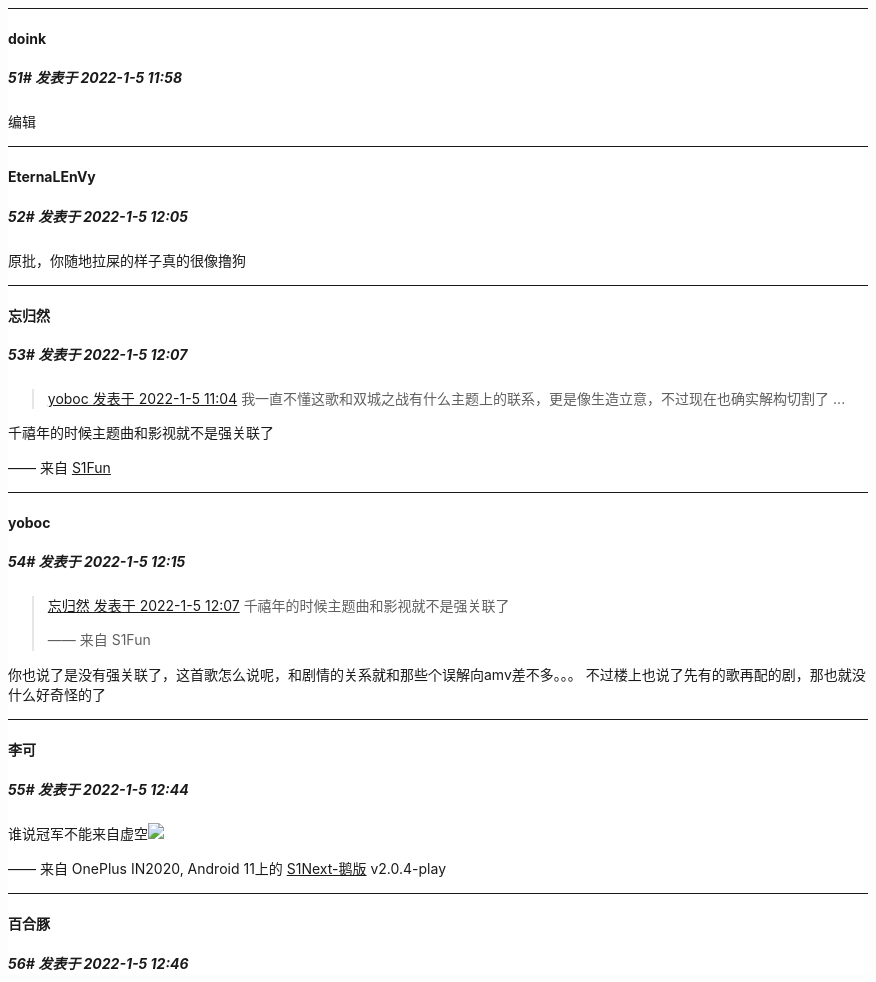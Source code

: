 *****

####  doink  
##### 51#       发表于 2022-1-5 11:58

编辑

*****

####  EternaLEnVy  
##### 52#       发表于 2022-1-5 12:05

原批，你随地拉屎的样子真的很像撸狗

*****

####  忘归然  
##### 53#       发表于 2022-1-5 12:07

<blockquote><a href="httphttps://bbs.saraba1st.com/2b/forum.php?mod=redirect&amp;goto=findpost&amp;pid=54169194&amp;ptid=2045817" target="_blank">yoboc 发表于 2022-1-5 11:04</a>
我一直不懂这歌和双城之战有什么主题上的联系，更是像生造立意，不过现在也确实解构切割了 ...</blockquote>
千禧年的时候主题曲和影视就不是强关联了

—— 来自 [S1Fun](https://s1fun.koalcat.com)

*****

####  yoboc  
##### 54#       发表于 2022-1-5 12:15

<blockquote><a href="httphttps://bbs.saraba1st.com/2b/forum.php?mod=redirect&amp;goto=findpost&amp;pid=54170145&amp;ptid=2045817" target="_blank">忘归然 发表于 2022-1-5 12:07</a>
千禧年的时候主题曲和影视就不是强关联了

—— 来自 S1Fun</blockquote>
你也说了是没有强关联了，这首歌怎么说呢，和剧情的关系就和那些个误解向amv差不多。。。
不过楼上也说了先有的歌再配的剧，那也就没什么好奇怪的了

*****

####  李可  
##### 55#       发表于 2022-1-5 12:44

谁说冠军不能来自虚空<img src="https://static.saraba1st.com/image/smiley/face2017/033.png" referrerpolicy="no-referrer">

—— 来自 OnePlus IN2020, Android 11上的 [S1Next-鹅版](https://github.com/ykrank/S1-Next/releases) v2.0.4-play

*****

####  百合豚  
##### 56#       发表于 2022-1-5 12:46
